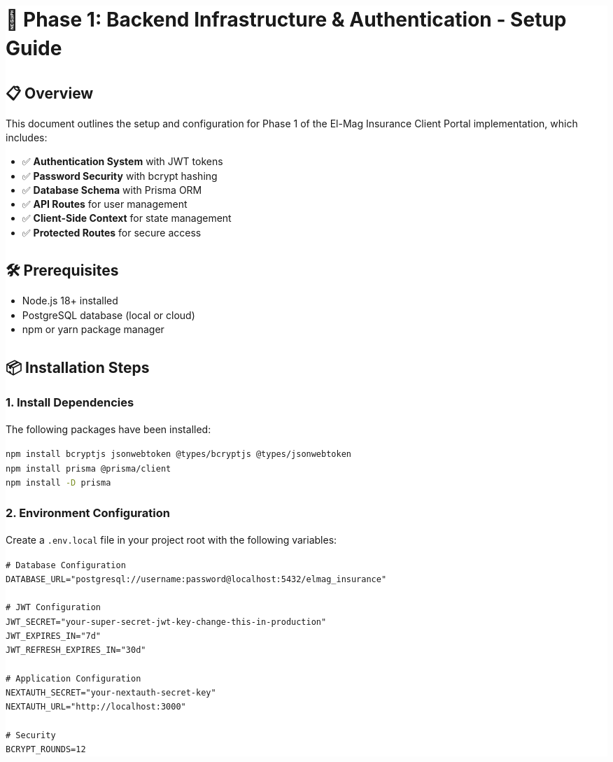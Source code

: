 # 🚀 **Phase 1: Backend Infrastructure & Authentication - Setup Guide**

## 📋 **Overview**

This document outlines the setup and configuration for Phase 1 of the El-Mag Insurance Client Portal implementation, which includes:

- ✅ **Authentication System** with JWT tokens
- ✅ **Password Security** with bcrypt hashing
- ✅ **Database Schema** with Prisma ORM
- ✅ **API Routes** for user management
- ✅ **Client-Side Context** for state management
- ✅ **Protected Routes** for secure access

## 🛠️ **Prerequisites**

- Node.js 18+ installed
- PostgreSQL database (local or cloud)
- npm or yarn package manager

## 📦 **Installation Steps**

### **1. Install Dependencies**

The following packages have been installed:
```bash
npm install bcryptjs jsonwebtoken @types/bcryptjs @types/jsonwebtoken
npm install prisma @prisma/client
npm install -D prisma
```

### **2. Environment Configuration**

Create a `.env.local` file in your project root with the following variables:

```env
# Database Configuration
DATABASE_URL="postgresql://username:password@localhost:5432/elmag_insurance"

# JWT Configuration
JWT_SECRET="your-super-secret-jwt-key-change-this-in-production"
JWT_EXPIRES_IN="7d"
JWT_REFRESH_EXPIRES_IN="30d"

# Application Configuration
NEXTAUTH_SECRET="your-nextauth-secret-key"
NEXTAUTH_URL="http://localhost:3000"

# Security
BCRYPT_ROUNDS=12
```

